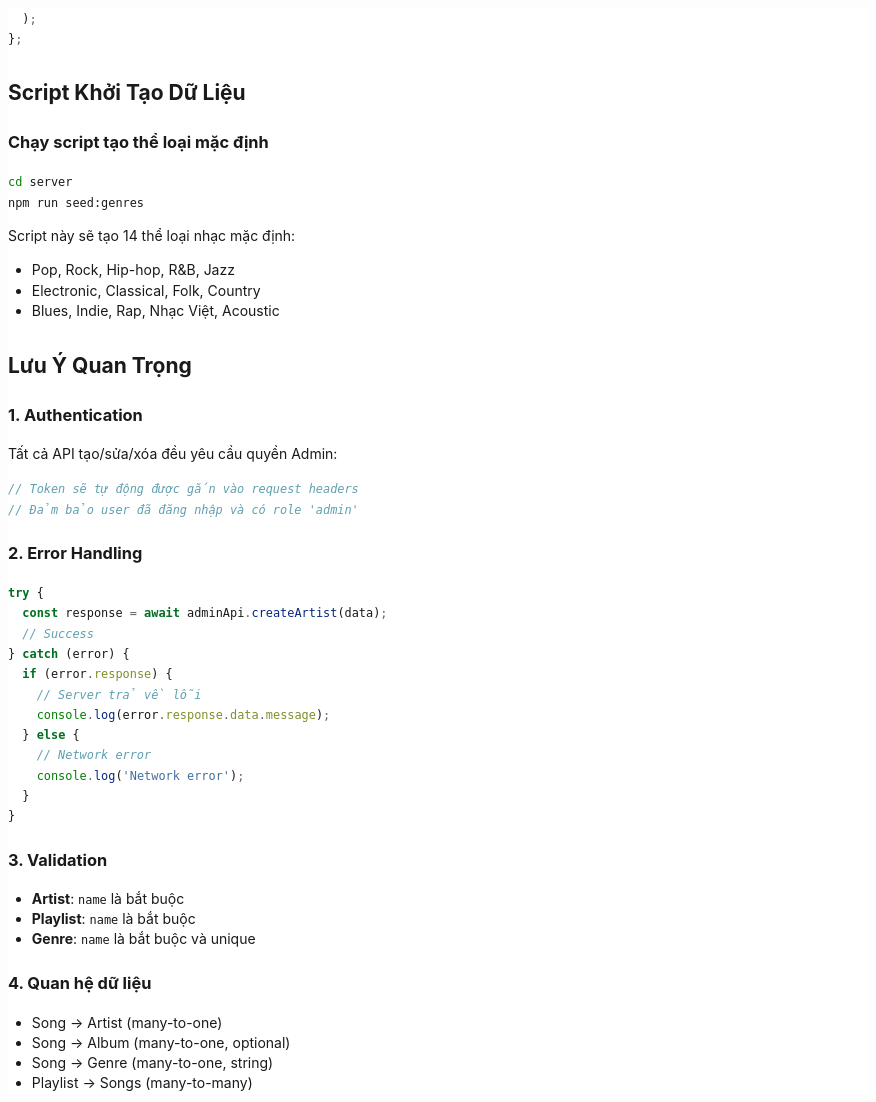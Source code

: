 ```javascript
  );
};
```

## Script Khởi Tạo Dữ Liệu

### Chạy script tạo thể loại mặc định
```bash
cd server
npm run seed:genres
```

Script này sẽ tạo 14 thể loại nhạc mặc định:
- Pop, Rock, Hip-hop, R&B, Jazz
- Electronic, Classical, Folk, Country
- Blues, Indie, Rap, Nhạc Việt, Acoustic

## Lưu Ý Quan Trọng

### 1. Authentication
Tất cả API tạo/sửa/xóa đều yêu cầu quyền Admin:
```javascript
// Token sẽ tự động được gắn vào request headers
// Đảm bảo user đã đăng nhập và có role 'admin'
```

### 2. Error Handling
```javascript
try {
  const response = await adminApi.createArtist(data);
  // Success
} catch (error) {
  if (error.response) {
    // Server trả về lỗi
    console.log(error.response.data.message);
  } else {
    // Network error
    console.log('Network error');
  }
}
```

### 3. Validation
- **Artist**: `name` là bắt buộc
- **Playlist**: `name` là bắt buộc
- **Genre**: `name` là bắt buộc và unique

### 4. Quan hệ dữ liệu
- Song -> Artist (many-to-one)
- Song -> Album (many-to-one, optional)
- Song -> Genre (many-to-one, string)
- Playlist -> Songs (many-to-many)
